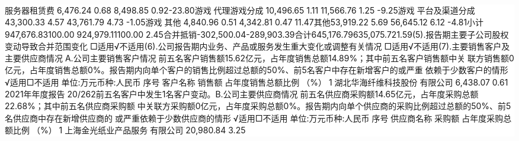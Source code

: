 服务器租赁费
6,476.24
0.68
8,498.85
0.92-23.80游戏
代理游戏分成
10,496.65
1.11
11,566.76
1.25
-9.25游戏
平台及渠道分成
43,300.33
4.57
43,761.79
4.73
-1.05游戏
其他
4,840.96
0.51
4,342.81
0.47
11.47其他53,919.22
5.69
56,645.12
6.12
-4.81小计947,676.83100.00
924,979.11100.00
2.45合并抵销-302,500.04-289,903.39合计645,176.79635,075.721.59(5).报告期主要子公司股权变动导致合并范围变化
□适用√不适用(6).公司报告期内业务、产品或服务发生重大变化或调整有关情况
□适用√不适用(7).主要销售客户及主要供应商情况
A.公司主要销售客户情况
前五名客户销售额15.62亿元，占年度销售总额14.89%；其中前五名客户销售额中关
联方销售额0亿元，占年度销售总额0%。报告期内向单个客户的销售比例超过总额的50%、前5名客户中存在新增客户的或严重
依赖于少数客户的情形
√适用□不适用
单位:万元币种:人民币
序号
客户名称
销售额
占年度销售总额比例
（%）
1
湖北华海纤维科技股份
有限公司
6,438.07
0.61
2021年年度报告
20/262前五名客户中发生1名客户变动。B.公司主要供应商情况
前五名供应商采购额14.65亿元，占年度采购总额22.68%；其中前五名供应商采购额
中关联方采购额0亿元，占年度采购总额0%。报告期内向单个供应商的采购比例超过总额的50%、前5名供应商中存在新增供应商的
或严重依赖于少数供应商的情形
√适用□不适用
单位:万元币种:人民币
序号
供应商名称
采购额
占年度采购总额比例
（%）
1
上海金光纸业产品服务
有限公司
20,980.84
3.25